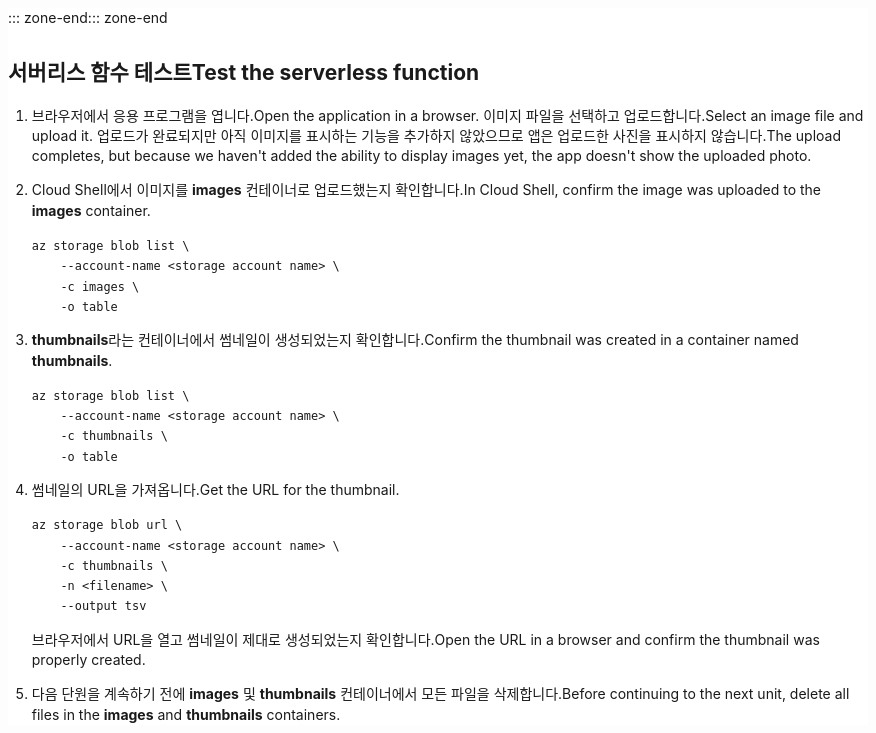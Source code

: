 <span data-ttu-id="07eda-195">::: zone-end</span><span class="sxs-lookup"><span data-stu-id="07eda-195">::: zone-end</span></span>

## <a name="test-the-serverless-function"></a><span data-ttu-id="07eda-196">서버리스 함수 테스트</span><span class="sxs-lookup"><span data-stu-id="07eda-196">Test the serverless function</span></span>

1. <span data-ttu-id="07eda-197">브라우저에서 응용 프로그램을 엽니다.</span><span class="sxs-lookup"><span data-stu-id="07eda-197">Open the application in a browser.</span></span> <span data-ttu-id="07eda-198">이미지 파일을 선택하고 업로드합니다.</span><span class="sxs-lookup"><span data-stu-id="07eda-198">Select an image file and upload it.</span></span> <span data-ttu-id="07eda-199">업로드가 완료되지만 아직 이미지를 표시하는 기능을 추가하지 않았으므로 앱은 업로드한 사진을 표시하지 않습니다.</span><span class="sxs-lookup"><span data-stu-id="07eda-199">The upload completes, but because we haven't added the ability to display images yet, the app doesn't show the uploaded photo.</span></span>

1. <span data-ttu-id="07eda-200">Cloud Shell에서 이미지를 **images** 컨테이너로 업로드했는지 확인합니다.</span><span class="sxs-lookup"><span data-stu-id="07eda-200">In Cloud Shell, confirm the image was uploaded to the **images** container.</span></span>

    ```azurecli
    az storage blob list \
        --account-name <storage account name> \
        -c images \
        -o table
    ```

1. <span data-ttu-id="07eda-201">**thumbnails**라는 컨테이너에서 썸네일이 생성되었는지 확인합니다.</span><span class="sxs-lookup"><span data-stu-id="07eda-201">Confirm the thumbnail was created in a container named **thumbnails**.</span></span>

    ```azurecli
    az storage blob list \
        --account-name <storage account name> \
        -c thumbnails \
        -o table
    ```

1. <span data-ttu-id="07eda-202">썸네일의 URL을 가져옵니다.</span><span class="sxs-lookup"><span data-stu-id="07eda-202">Get the URL for the thumbnail.</span></span>

    ```azurecli
    az storage blob url \
        --account-name <storage account name> \
        -c thumbnails \
        -n <filename> \
        --output tsv
    ```

    <span data-ttu-id="07eda-203">브라우저에서 URL을 열고 썸네일이 제대로 생성되었는지 확인합니다.</span><span class="sxs-lookup"><span data-stu-id="07eda-203">Open the URL in a browser and confirm the thumbnail was properly created.</span></span>

1. <span data-ttu-id="07eda-204">다음 단원을 계속하기 전에 **images** 및 **thumbnails** 컨테이너에서 모든 파일을 삭제합니다.</span><span class="sxs-lookup"><span data-stu-id="07eda-204">Before continuing to the next unit, delete all files in the **images** and **thumbnails** containers.</span></span>
